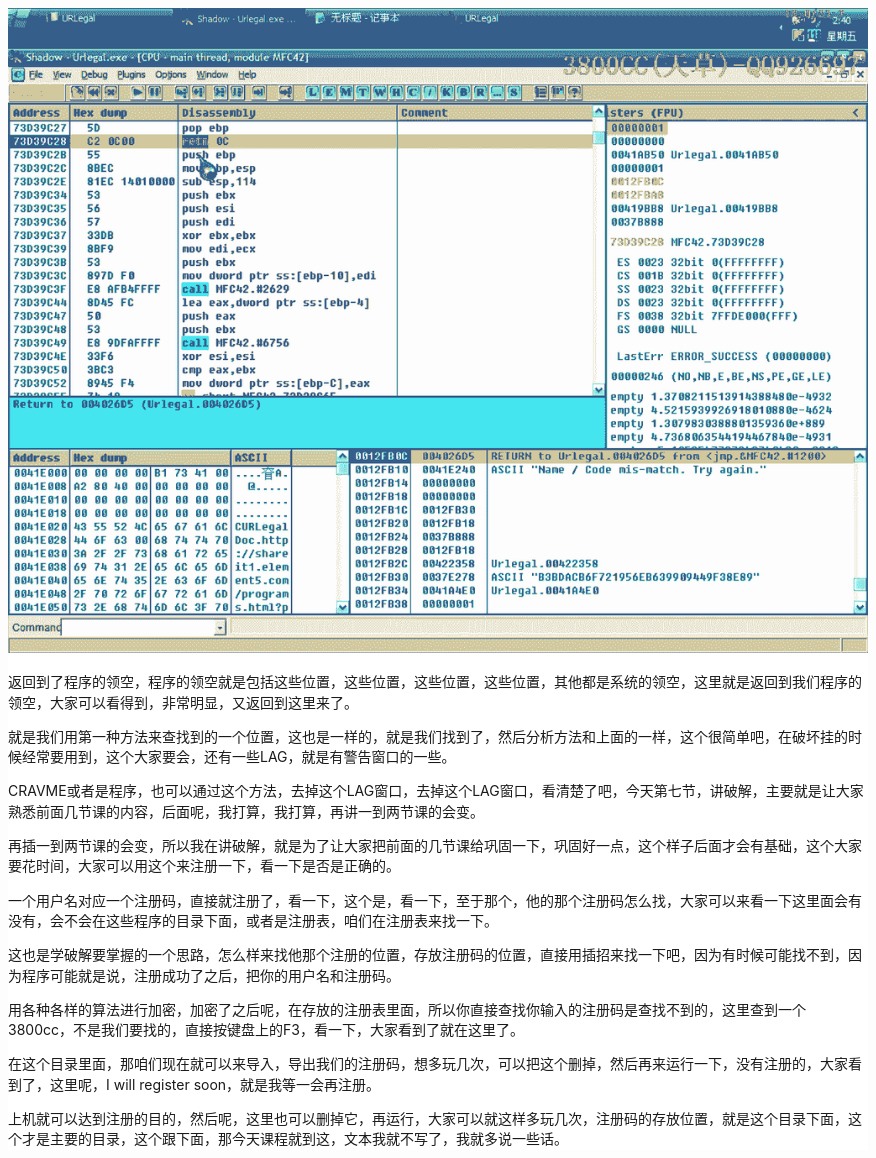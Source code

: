 ![](img/6475ab4e3f657d875d36bcc261defb6a_41.png)

返回到了程序的领空，程序的领空就是包括这些位置，这些位置，这些位置，这些位置，其他都是系统的领空，这里就是返回到我们程序的领空，大家可以看得到，非常明显，又返回到这里来了。

就是我们用第一种方法来查找到的一个位置，这也是一样的，就是我们找到了，然后分析方法和上面的一样，这个很简单吧，在破坏挂的时候经常要用到，这个大家要会，还有一些LAG，就是有警告窗口的一些。

CRAVME或者是程序，也可以通过这个方法，去掉这个LAG窗口，去掉这个LAG窗口，看清楚了吧，今天第七节，讲破解，主要就是让大家熟悉前面几节课的内容，后面呢，我打算，我打算，再讲一到两节课的会变。

再插一到两节课的会变，所以我在讲破解，就是为了让大家把前面的几节课给巩固一下，巩固好一点，这个样子后面才会有基础，这个大家要花时间，大家可以用这个来注册一下，看一下是否是正确的。

一个用户名对应一个注册码，直接就注册了，看一下，这个是，看一下，至于那个，他的那个注册码怎么找，大家可以来看一下这里面会有没有，会不会在这些程序的目录下面，或者是注册表，咱们在注册表来找一下。

这也是学破解要掌握的一个思路，怎么样来找他那个注册的位置，存放注册码的位置，直接用插招来找一下吧，因为有时候可能找不到，因为程序可能就是说，注册成功了之后，把你的用户名和注册码。

用各种各样的算法进行加密，加密了之后呢，在存放的注册表里面，所以你直接查找你输入的注册码是查找不到的，这里查到一个3800cc，不是我们要找的，直接按键盘上的F3，看一下，大家看到了就在这里了。

在这个目录里面，那咱们现在就可以来导入，导出我们的注册码，想多玩几次，可以把这个删掉，然后再来运行一下，没有注册的，大家看到了，这里呢，I will register soon，就是我等一会再注册。

上机就可以达到注册的目的，然后呢，这里也可以删掉它，再运行，大家可以就这样多玩几次，注册码的存放位置，就是这个目录下面，这个才是主要的目录，这个跟下面，那今天课程就到这，文本我就不写了，我就多说一些话。



